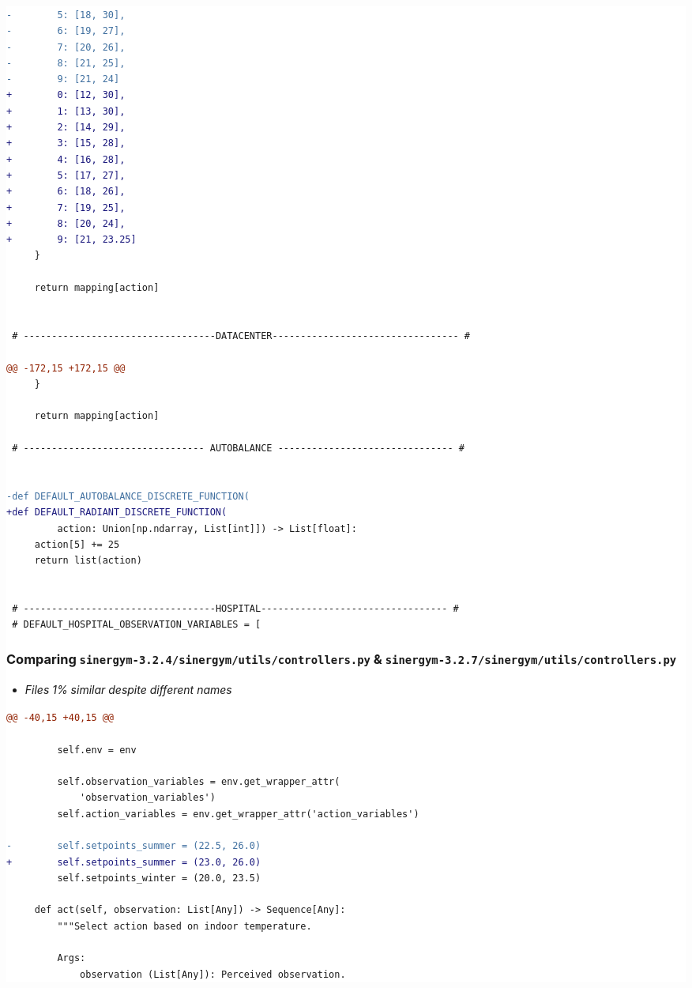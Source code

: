 ```diff
-        5: [18, 30],
-        6: [19, 27],
-        7: [20, 26],
-        8: [21, 25],
-        9: [21, 24]
+        0: [12, 30],
+        1: [13, 30],
+        2: [14, 29],
+        3: [15, 28],
+        4: [16, 28],
+        5: [17, 27],
+        6: [18, 26],
+        7: [19, 25],
+        8: [20, 24],
+        9: [21, 23.25]
     }
 
     return mapping[action]
 
 
 # ----------------------------------DATACENTER--------------------------------- #
 
@@ -172,15 +172,15 @@
     }
 
     return mapping[action]
 
 # -------------------------------- AUTOBALANCE ------------------------------- #
 
 
-def DEFAULT_AUTOBALANCE_DISCRETE_FUNCTION(
+def DEFAULT_RADIANT_DISCRETE_FUNCTION(
         action: Union[np.ndarray, List[int]]) -> List[float]:
     action[5] += 25
     return list(action)
 
 
 # ----------------------------------HOSPITAL--------------------------------- #
 # DEFAULT_HOSPITAL_OBSERVATION_VARIABLES = [
```

### Comparing `sinergym-3.2.4/sinergym/utils/controllers.py` & `sinergym-3.2.7/sinergym/utils/controllers.py`

 * *Files 1% similar despite different names*

```diff
@@ -40,15 +40,15 @@
 
         self.env = env
 
         self.observation_variables = env.get_wrapper_attr(
             'observation_variables')
         self.action_variables = env.get_wrapper_attr('action_variables')
 
-        self.setpoints_summer = (22.5, 26.0)
+        self.setpoints_summer = (23.0, 26.0)
         self.setpoints_winter = (20.0, 23.5)
 
     def act(self, observation: List[Any]) -> Sequence[Any]:
         """Select action based on indoor temperature.
 
         Args:
             observation (List[Any]): Perceived observation.
```